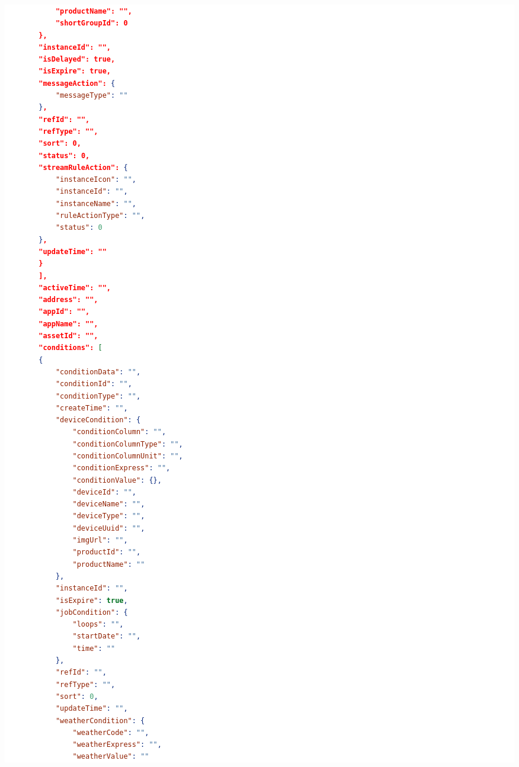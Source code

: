 ```JSON
            "productName": "",
            "shortGroupId": 0
        },
        "instanceId": "",
        "isDelayed": true,
        "isExpire": true,
        "messageAction": {
            "messageType": ""
        },
        "refId": "",
        "refType": "",
        "sort": 0,
        "status": 0,
        "streamRuleAction": {
            "instanceIcon": "",
            "instanceId": "",
            "instanceName": "",
            "ruleActionType": "",
            "status": 0
        },
        "updateTime": ""
        }
        ],
        "activeTime": "",
        "address": "",
        "appId": "",
        "appName": "",
        "assetId": "",
        "conditions": [
        {
            "conditionData": "",
            "conditionId": "",
            "conditionType": "",
            "createTime": "",
            "deviceCondition": {
                "conditionColumn": "",
                "conditionColumnType": "",
                "conditionColumnUnit": "",
                "conditionExpress": "",
                "conditionValue": {},
                "deviceId": "",
                "deviceName": "",
                "deviceType": "",
                "deviceUuid": "",
                "imgUrl": "",
                "productId": "",
                "productName": ""
            },
            "instanceId": "",
            "isExpire": true,
            "jobCondition": {
                "loops": "",
                "startDate": "",
                "time": ""
            },
            "refId": "",
            "refType": "",
            "sort": 0,
            "updateTime": "",
            "weatherCondition": {
                "weatherCode": "",
                "weatherExpress": "",
                "weatherValue": ""
```